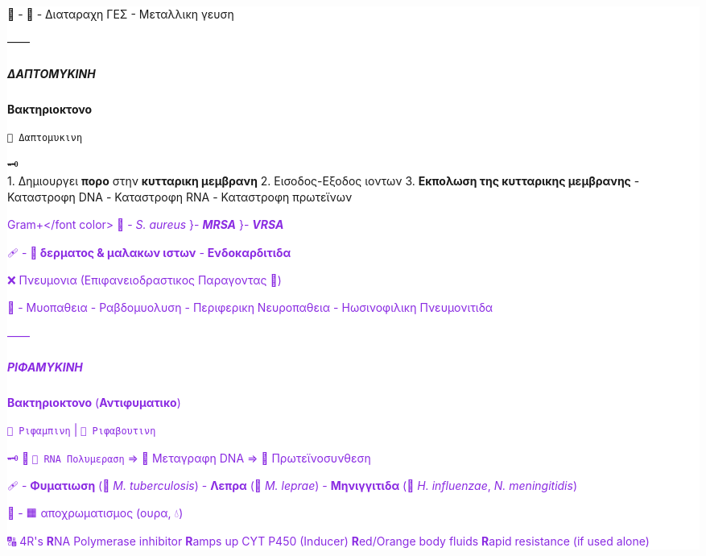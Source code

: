 🫢
	-  🤢
	-  Διαταραχη ΓΕΣ
	-  Μεταλλικη γευση

――
##### ΔΑΠΤΟΜΥΚΙΝΗ

**Βακτηριοκτονο**

`💊 Δαπτομυκινη`

🗝️  
	1.  Δημιουργει **πορο** στην **κυτταρικη μεμβρανη**
	2.  Εισοδος-Εξοδος ιοντων
	3.  **Εκπολωση της κυτταρικης μεμβρανης**
		-  Καταστροφη DNA
		-  Καταστροφη RNA
		-  Καταστροφη πρωτεϊνων

<font color="#8A2BE2">Gram+</font color>  🐲
	-  *S. aureus*
		}-  ***MRSA***
		}-  ***VRSA***

🩹
	-  **🥁 δερματος & μαλακων ιστων**
	-  **Ενδοκαρδιτιδα**

❌  Πνευμονια (Επιφανειοδραστικος Παραγοντας 🛑)

🫢
	-  Μυοπαθεια
	-  Ραβδομυολυση
	-  Περιφερικη Νευροπαθεια
	-  Ηωσινοφιλικη Πνευμονιτιδα

――
##### ΡΙΦΑΜΥΚΙΝΗ

**Βακτηριοκτονο** (**Αντιφυματικο**)

`💊 Ριφαμπινη`  |  `💊 Ριφαβουτινη`

🗝️
	🛑  `💨 RNA Πολυμεραση` => 🛑 Μεταγραφη DNA => 🛑 Πρωτεϊνοσυνθεση

🩹
	-  **Φυματιωση** (🐲 *M. tuberculosis*)
	-  **Λεπρα** (🐲 *M. leprae*)
	-  **Μηνιγγιτιδα** (🐲 *H. influenzae*, *N. meningitidis*)

🫢
	-  🟧 αποχρωματισμος (ουρα, 💧)

🔠  4R's
	**R**NA Polymerase inhibitor
	**R**amps up CYT P450 (Inducer)
	**R**ed/Orange body fluids
	**R**apid resistance (if used alone)
